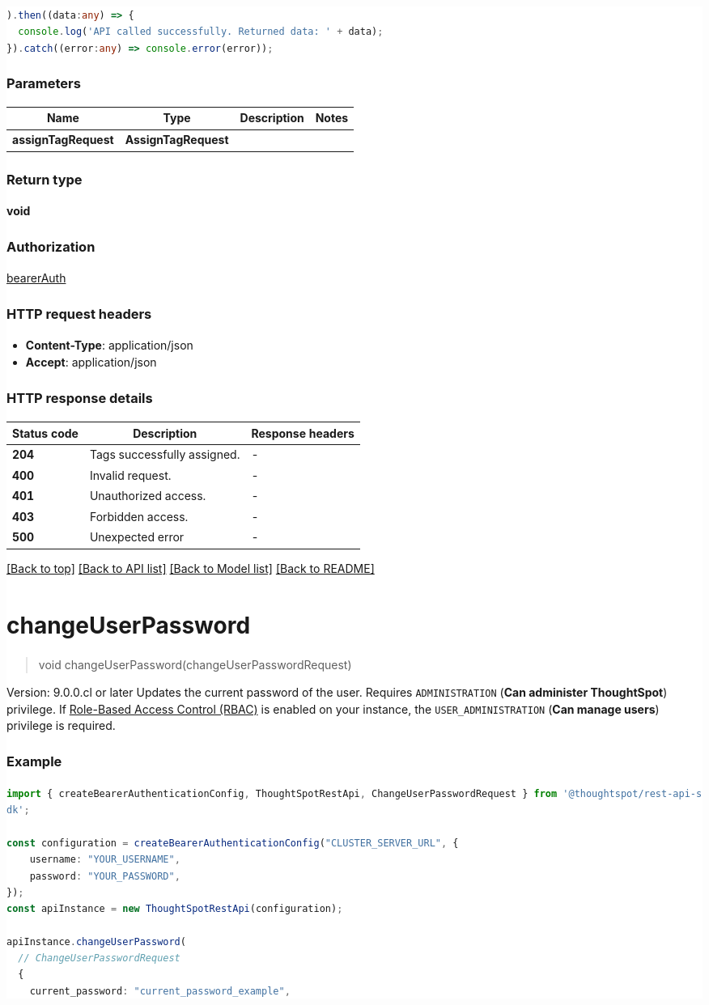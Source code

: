 ```typescript
).then((data:any) => {
  console.log('API called successfully. Returned data: ' + data);
}).catch((error:any) => console.error(error));


```


### Parameters

Name | Type | Description  | Notes
------------- | ------------- | ------------- | -------------
 **assignTagRequest** | **AssignTagRequest**|  |


### Return type

**void**

### Authorization

[bearerAuth](README.md#bearerAuth)

### HTTP request headers

 - **Content-Type**: application/json
 - **Accept**: application/json


### HTTP response details
| Status code | Description | Response headers |
|-------------|-------------|------------------|
**204** | Tags successfully assigned. |  -  |
**400** | Invalid request. |  -  |
**401** | Unauthorized access. |  -  |
**403** | Forbidden access. |  -  |
**500** | Unexpected error |  -  |

[[Back to top]](#) [[Back to API list]](README.md#documentation-for-api-endpoints) [[Back to Model list]](README.md#documentation-for-models) [[Back to README]](README.md)

# **changeUserPassword**
> void changeUserPassword(changeUserPasswordRequest)

  Version: 9.0.0.cl or later   Updates the current password of the user.  Requires `ADMINISTRATION` (**Can administer ThoughtSpot**) privilege. If [Role-Based Access Control (RBAC)](https://developers.thoughtspot.com/docs/rbac) is enabled on your instance, the `USER_ADMINISTRATION` (**Can manage users**) privilege is required.      

### Example


```typescript
import { createBearerAuthenticationConfig, ThoughtSpotRestApi, ChangeUserPasswordRequest } from '@thoughtspot/rest-api-sdk';

const configuration = createBearerAuthenticationConfig("CLUSTER_SERVER_URL", {
    username: "YOUR_USERNAME",
    password: "YOUR_PASSWORD",
});
const apiInstance = new ThoughtSpotRestApi(configuration);

apiInstance.changeUserPassword(
  // ChangeUserPasswordRequest
  {
    current_password: "current_password_example",
```